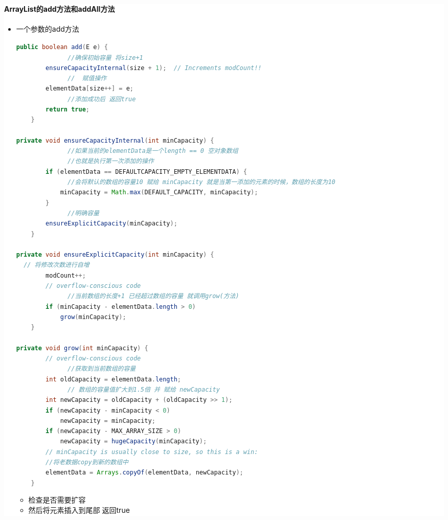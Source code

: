 #### ArrayList的add方法和addAll方法

- 一个参数的add方法

  ```java
  public boolean add(E e) {
    			//确保初始容量 将size+1
          ensureCapacityInternal(size + 1);  // Increments modCount!!
    			//	赋值操作
          elementData[size++] = e;
    			//添加成功后 返回true
          return true;
      }
  
  private void ensureCapacityInternal(int minCapacity) {
    			//如果当前的elementData是一个length == 0 空对象数组
    			//也就是执行第一次添加的操作
          if (elementData == DEFAULTCAPACITY_EMPTY_ELEMENTDATA) {
            	//会将默认的数组的容量10 赋给 minCapacity 就是当第一添加的元素的时候，数组的长度为10
              minCapacity = Math.max(DEFAULT_CAPACITY, minCapacity);
          }
  				//明确容量
          ensureExplicitCapacity(minCapacity);
      }
  
  private void ensureExplicitCapacity(int minCapacity) {
    // 将修改次数进行自增
          modCount++;
          // overflow-conscious code
    			//当前数组的长度+1 已经超过数组的容量 就调用grow(方法)
          if (minCapacity - elementData.length > 0)
              grow(minCapacity);
      }
  
  private void grow(int minCapacity) {
          // overflow-conscious code
    			//获取到当前数组的容量
          int oldCapacity = elementData.length;
    			// 数组的容量值扩大到1.5倍 并 赋给 newCapacity
          int newCapacity = oldCapacity + (oldCapacity >> 1);
          if (newCapacity - minCapacity < 0)
              newCapacity = minCapacity;
          if (newCapacity - MAX_ARRAY_SIZE > 0)
              newCapacity = hugeCapacity(minCapacity);
          // minCapacity is usually close to size, so this is a win:
          //将老数据copy到新的数组中
          elementData = Arrays.copyOf(elementData, newCapacity);
      }
  ```
  
  - 检查是否需要扩容
  - 然后将元素插入到尾部 返回true
  